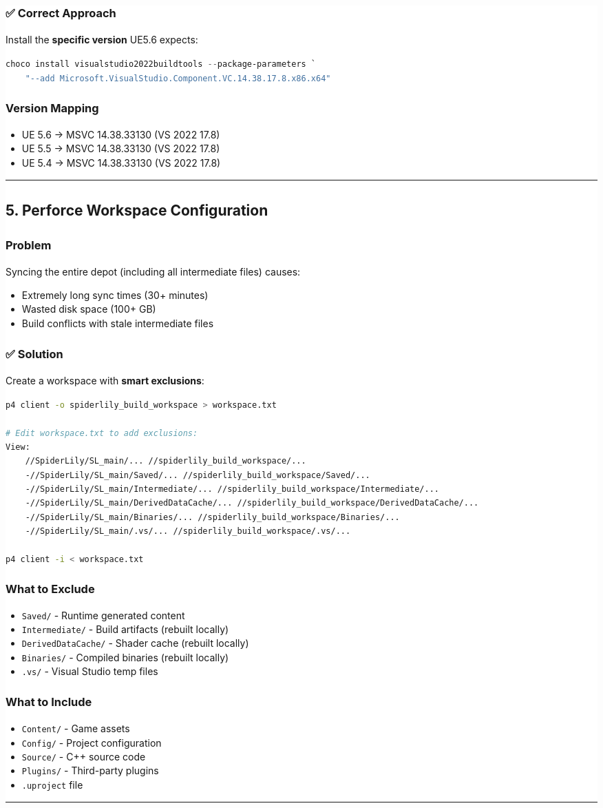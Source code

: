 ### ✅ Correct Approach
Install the **specific version** UE5.6 expects:

```powershell
choco install visualstudio2022buildtools --package-parameters `
    "--add Microsoft.VisualStudio.Component.VC.14.38.17.8.x86.x64"
```

### Version Mapping
- UE 5.6 → MSVC 14.38.33130 (VS 2022 17.8)
- UE 5.5 → MSVC 14.38.33130 (VS 2022 17.8)
- UE 5.4 → MSVC 14.38.33130 (VS 2022 17.8)

---

## 5. Perforce Workspace Configuration

### Problem
Syncing the entire depot (including all intermediate files) causes:
- Extremely long sync times (30+ minutes)
- Wasted disk space (100+ GB)
- Build conflicts with stale intermediate files

### ✅ Solution
Create a workspace with **smart exclusions**:

```bash
p4 client -o spiderlily_build_workspace > workspace.txt

# Edit workspace.txt to add exclusions:
View:
    //SpiderLily/SL_main/... //spiderlily_build_workspace/...
    -//SpiderLily/SL_main/Saved/... //spiderlily_build_workspace/Saved/...
    -//SpiderLily/SL_main/Intermediate/... //spiderlily_build_workspace/Intermediate/...
    -//SpiderLily/SL_main/DerivedDataCache/... //spiderlily_build_workspace/DerivedDataCache/...
    -//SpiderLily/SL_main/Binaries/... //spiderlily_build_workspace/Binaries/...
    -//SpiderLily/SL_main/.vs/... //spiderlily_build_workspace/.vs/...

p4 client -i < workspace.txt
```

### What to Exclude
- `Saved/` - Runtime generated content
- `Intermediate/` - Build artifacts (rebuilt locally)
- `DerivedDataCache/` - Shader cache (rebuilt locally)
- `Binaries/` - Compiled binaries (rebuilt locally)
- `.vs/` - Visual Studio temp files

### What to Include
- `Content/` - Game assets
- `Config/` - Project configuration
- `Source/` - C++ source code
- `Plugins/` - Third-party plugins
- `.uproject` file

---